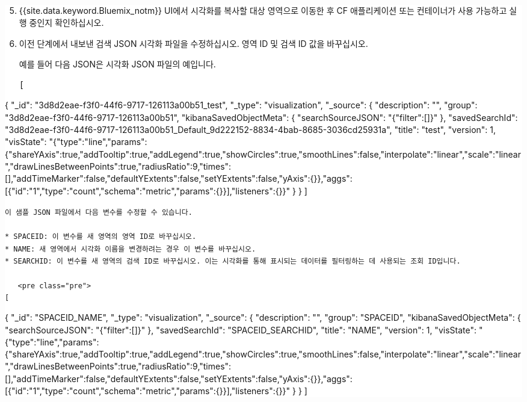 5. {{site.data.keyword.Bluemix_notm}} UI에서 시각화를 복사할 대상 영역으로 이동한 후 CF 애플리케이션 또는 컨테이너가 사용 가능하고 실행 중인지 확인하십시오.
    
6.  이전 단계에서 내보낸 검색 JSON 시각화 파일을 수정하십시오. 영역 ID 및 검색 ID 값을 바꾸십시오. 

    예를 들어 다음 JSON은 시각화 JSON 파일의 예입니다. 

    <pre class="pre">
    [
  {
    "_id": "3d8d2eae-f3f0-44f6-9717-126113a00b51_test",
    "_type": "visualization",
    "_source": {
      "description": "",
      "group": "3d8d2eae-f3f0-44f6-9717-126113a00b51",
      "kibanaSavedObjectMeta": {
        "searchSourceJSON": "{\"filter\":[]}"
      },
      "savedSearchId": "3d8d2eae-f3f0-44f6-9717-126113a00b51_Default_9d222152-8834-4bab-8685-3036cd25931a",
      "title": "test",
      "version": 1,
      "visState": "{\"type\":\"line\",\"params\":{\"shareYAxis\":true,\"addTooltip\":true,\"addLegend\":true,\"showCircles\":true,\"smoothLines\":false,\"interpolate\":\"linear\",\"scale\":\"linear\",\"drawLinesBetweenPoints\":true,\"radiusRatio\":9,\"times\":[],\"addTimeMarker\":false,\"defaultYExtents\":false,\"setYExtents\":false,\"yAxis\":{}},\"aggs\":[{\"id\":\"1\",\"type\":\"count\",\"schema\":\"metric\",\"params\":{}}],\"listeners\":{}}"
    }
    }
    ]
    </pre>
    
    이 샘플 JSON 파일에서 다음 변수를 수정할 수 있습니다. 
    
    * SPACEID: 이 변수를 새 영역의 영역 ID로 바꾸십시오.
    * NAME: 새 영역에서 시각화 이름을 변경하려는 경우 이 변수를 바꾸십시오.
    * SEARCHID: 이 변수를 새 영역의 검색 ID로 바꾸십시오. 이는 시각화를 통해 표시되는 데이터를 필터링하는 데 사용되는 조회 ID입니다.
    
       <pre class="pre">
    [
  {
    "_id": "SPACEID_NAME",
    "_type": "visualization",
    "_source": {
      "description": "",
      "group": "SPACEID",
      "kibanaSavedObjectMeta": {
        "searchSourceJSON": "{\"filter\":[]}"
      },
      "savedSearchId": "SPACEID_SEARCHID",
      "title": "NAME",
      "version": 1,
      "visState": "{\"type\":\"line\",\"params\":{\"shareYAxis\":true,\"addTooltip\":true,\"addLegend\":true,\"showCircles\":true,\"smoothLines\":false,\"interpolate\":\"linear\",\"scale\":\"linear\",\"drawLinesBetweenPoints\":true,\"radiusRatio\":9,\"times\":[],\"addTimeMarker\":false,\"defaultYExtents\":false,\"setYExtents\":false,\"yAxis\":{}},\"aggs\":[{\"id\":\"1\",\"type\":\"count\",\"schema\":\"metric\",\"params\":{}}],\"listeners\":{}}"
    }
    }
    ]
    </pre>
